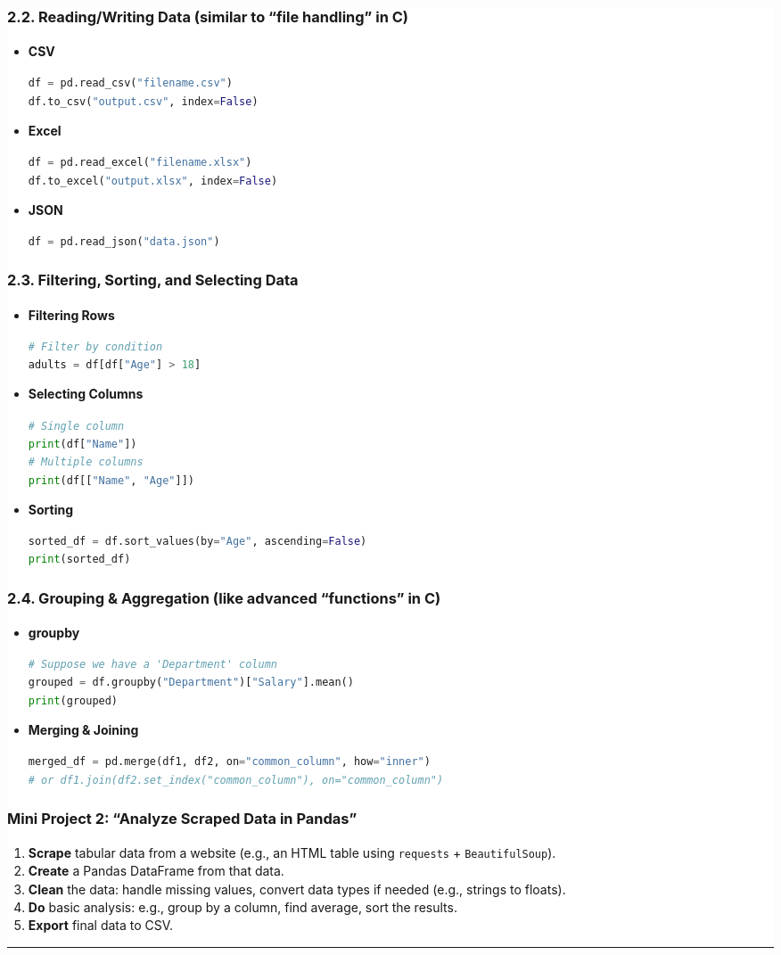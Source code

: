 ### 2.2. Reading/Writing Data (similar to “file handling” in C)
- **CSV**  
  ```python
  df = pd.read_csv("filename.csv")
  df.to_csv("output.csv", index=False)
  ```
- **Excel**  
  ```python
  df = pd.read_excel("filename.xlsx")
  df.to_excel("output.xlsx", index=False)
  ```
- **JSON**  
  ```python
  df = pd.read_json("data.json")
  ```

### 2.3. Filtering, Sorting, and Selecting Data
- **Filtering Rows**  
  ```python
  # Filter by condition
  adults = df[df["Age"] > 18]
  ```
- **Selecting Columns**  
  ```python
  # Single column
  print(df["Name"])
  # Multiple columns
  print(df[["Name", "Age"]])
  ```
- **Sorting**  
  ```python
  sorted_df = df.sort_values(by="Age", ascending=False)
  print(sorted_df)
  ```

### 2.4. Grouping & Aggregation (like advanced “functions” in C)
- **groupby**  
  ```python
  # Suppose we have a 'Department' column
  grouped = df.groupby("Department")["Salary"].mean()
  print(grouped)
  ```
- **Merging & Joining**  
  ```python
  merged_df = pd.merge(df1, df2, on="common_column", how="inner")
  # or df1.join(df2.set_index("common_column"), on="common_column")
  ```

### **Mini Project 2: “Analyze Scraped Data in Pandas”**

1. **Scrape** tabular data from a website (e.g., an HTML table using `requests` + `BeautifulSoup`).  
2. **Create** a Pandas DataFrame from that data.  
3. **Clean** the data: handle missing values, convert data types if needed (e.g., strings to floats).  
4. **Do** basic analysis: e.g., group by a column, find average, sort the results.  
5. **Export** final data to CSV.

---